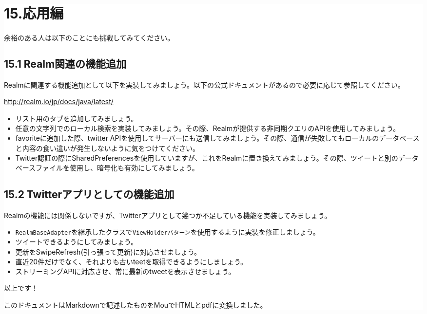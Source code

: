 ```

```

# 15.応用編
余裕のある人は以下のことにも挑戦してみてください。

## 15.1 Realm関連の機能追加

Realmに関連する機能追加として以下を実装してみましょう。以下の公式ドキュメントがあるので必要に応じて参照してください。

http://realm.io/jp/docs/java/latest/

* リスト用のタブを追加してみましょう。
* 任意の文字列でのローカル検索を実装してみましょう。その際、Realmが提供する非同期クエリのAPIを使用してみましょう。
* favoriteに追加した際、twitter APIを使用してサーバーにも送信してみましょう。その際、通信が失敗してもローカルのデータベースと内容の食い違いが発生しないように気をつけてください。
* Twitter認証の際にSharedPreferencesを使用していますが、これをRealmに置き換えてみましょう。その際、ツイートと別のデータベースファイルを使用し、暗号化も有効にしてみましょう。

## 15.2 Twitterアプリとしての機能追加

Realmの機能には関係しないですが、Twitterアプリとして幾つか不足している機能を実装してみましょう。

* `RealmBaseAdapter`を継承したクラスで`ViewHolderパターン`を使用するように実装を修正しましょう。
* ツイートできるようにしてみましょう。
* 更新をSwipeRefresh(引っ張って更新)に対応させましょう。
* 直近20件だけでなく、それよりも古いteetを取得できるようにしましょう。
* ストリーミングAPIに対応させ、常に最新のtweetを表示させましょう。


以上です！

このドキュメントはMarkdownで記述したものをMouでHTMLとpdfに変換しました。
